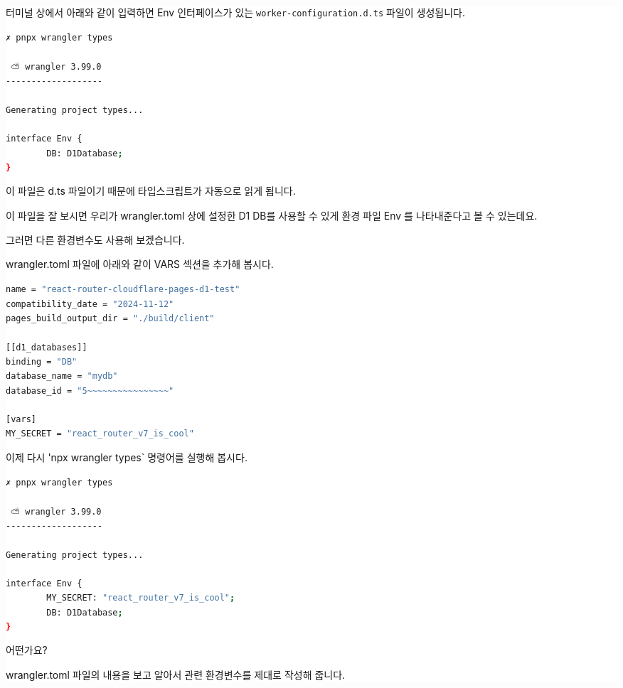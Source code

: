 터미널 상에서 아래와 같이 입력하면 Env 인터페이스가 있는 `worker-configuration.d.ts` 파일이 생성됩니다.

```sh
✗ pnpx wrangler types

 ⛅️ wrangler 3.99.0
-------------------

Generating project types...

interface Env {
        DB: D1Database;
}
```

이 파일은 d.ts 파일이기 때문에 타입스크립트가 자동으로 읽게 됩니다.

이 파일을 잘 보시면 우리가 wrangler.toml 상에 설정한 D1 DB를 사용할 수 있게 환경 파일 Env 를 나타내준다고 볼 수 있는데요.

그러면 다른 환경변수도 사용해 보겠습니다.

wrangler.toml 파일에 아래와 같이 VARS 섹션을 추가해 봅시다.

```sh
name = "react-router-cloudflare-pages-d1-test"
compatibility_date = "2024-11-12"
pages_build_output_dir = "./build/client"

[[d1_databases]]
binding = "DB"
database_name = "mydb"
database_id = "5~~~~~~~~~~~~~~~~"

[vars]
MY_SECRET = "react_router_v7_is_cool"
```

이제 다시 'npx wrangler types` 명령어를 실행해 봅시다.

```sh
✗ pnpx wrangler types

 ⛅️ wrangler 3.99.0
-------------------

Generating project types...

interface Env {
        MY_SECRET: "react_router_v7_is_cool";
        DB: D1Database;
}
```

어떤가요?

wrangler.toml 파일의 내용을 보고 알아서 관련 환경변수를 제대로 작성해 줍니다.

